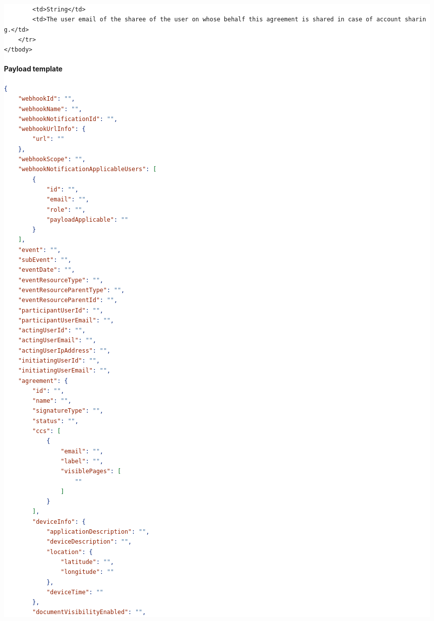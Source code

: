             <td>String</td>
            <td>The user email of the sharee of the user on whose behalf this agreement is shared in case of account sharing.</td>
        </tr>
    </tbody>
</table>

<CodeBlock slots="heading, code" repeat="1" languages="JSON" />

#### Payload template

```json
{
    "webhookId": "",
    "webhookName": "",
    "webhookNotificationId": "",
    "webhookUrlInfo": {
        "url": ""
    },
    "webhookScope": "",
    "webhookNotificationApplicableUsers": [
        {
            "id": "",
            "email": "",
            "role": "",
            "payloadApplicable": ""
        }
    ],
    "event": "",
    "subEvent": "",
    "eventDate": "",
    "eventResourceType": "",
    "eventResourceParentType": "",
    "eventResourceParentId": "",
    "participantUserId": "",
    "participantUserEmail": "",
    "actingUserId": "",
    "actingUserEmail": "",
    "actingUserIpAddress": "",
    "initiatingUserId": "",
    "initiatingUserEmail": "",
    "agreement": {
        "id": "",
        "name": "",
        "signatureType": "",
        "status": "",
        "ccs": [
            {
                "email": "",
                "label": "",
                "visiblePages": [
                    ""
                ]
            }
        ],
        "deviceInfo": {
            "applicationDescription": "",
            "deviceDescription": "",
            "location": {
                "latitude": "",
                "longitude": ""
            },
            "deviceTime": ""
        },
        "documentVisibilityEnabled": "",
```
